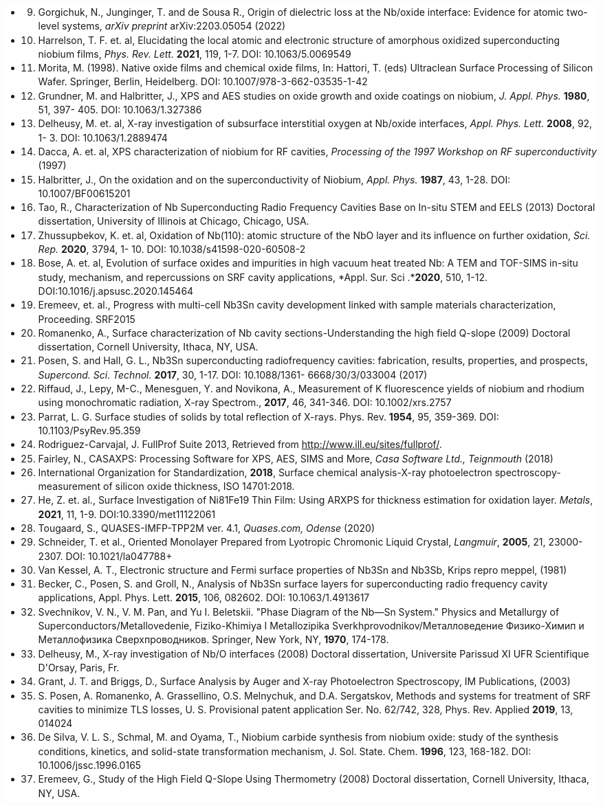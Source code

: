 - 9. Gorgichuk, N., Junginger, T. and de Sousa R., Origin of dielectric loss at the Nb/oxide interface: Evidence for atomic two-level systems, *arXiv preprint* arXiv:2203.05054 (2022)
- 10. Harrelson, T. F. et. al, Elucidating the local atomic and electronic structure of amorphous oxidized superconducting niobium films, *Phys. Rev. Lett.* **2021**, 119, 1-7. DOI: 10.1063/5.0069549
- 11. Morita, M. (1998). Native oxide films and chemical oxide films, In: Hattori, T. (eds) Ultraclean Surface Processing of Silicon Wafer. Springer, Berlin, Heidelberg. DOI: 10.1007/978-3-662-03535-1-42
- 12. Grundner, M. and Halbritter, J., XPS and AES studies on oxide growth and oxide coatings on niobium, *J. Appl. Phys.* **1980**, 51, 397- 405. DOI: 10.1063/1.327386
- 13. Delheusy, M. et. al, X-ray investigation of subsurface interstitial oxygen at Nb/oxide interfaces, *Appl. Phys. Lett.* **2008**, 92, 1- 3. DOI: 10.1063/1.2889474
- 14. Dacca, A. et. al, XPS characterization of niobium for RF cavities, *Processing of the 1997 Workshop on RF superconductivity* (1997)
- 15. Halbritter, J., On the oxidation and on the superconductivity of Niobium, *Appl. Phys.* **1987**, 43, 1-28. DOI: 10.1007/BF00615201
- 16. Tao, R., Characterization of Nb Superconducting Radio Frequency Cavities Base on In-situ STEM and EELS (2013) Doctoral dissertation, University of Illinois at Chicago, Chicago, USA.
- 17. Zhussupbekov, K. et. al, Oxidation of Nb(110): atomic structure of the NbO layer and its influence on further oxidation, *Sci. Rep.* **2020**, 3794, 1- 10. DOI: 10.1038/s41598-020-60508-2
- 18. Bose, A. et. al, Evolution of surface oxides and impurities in high vacuum heat treated Nb: A TEM and TOF-SIMS in-situ study, mechanism, and repercussions on SRF cavity applications, *Appl. Sur. Sci .***2020**, 510, 1-12. DOI:10.1016/j.apsusc.2020.145464
- 19. Eremeev, et. al., Progress with multi-cell Nb3Sn cavity development linked with sample materials characterization, Proceeding. SRF2015
- 20. Romanenko, A., Surface characterization of Nb cavity sections-Understanding the high field Q-slope (2009) Doctoral dissertation, Cornell University, Ithaca, NY, USA.
- 21. Posen, S. and Hall, G. L., Nb3Sn superconducting radiofrequency cavities: fabrication, results, properties, and prospects, *Supercond. Sci. Technol.* **2017**, 30, 1-17. DOI: 10.1088/1361- 6668/30/3/033004 (2017)
- 22. Riffaud, J., Lepy, M-C., Menesguen, Y. and Novikona, A., Measurement of K fluorescence yields of niobium and rhodium using monochromatic radiation, X-ray Spectrom., **2017**, 46, 341-346. DOI: 10.1002/xrs.2757
- 23. Parrat, L. G. Surface studies of solids by total reflection of X-rays. Phys. Rev. **1954**, 95, 359-369. DOI: 10.1103/PsyRev.95.359
- 24. Rodriguez-Carvajal, J. FullProf Suite 2013, Retrieved from http://www.ill.eu/sites/fullprof/.
- 25. Fairley, N., CASAXPS: Processing Software for XPS, AES, SIMS and More, *Casa Software Ltd., Teignmouth* (2018)
- 26. International Organization for Standardization, **2018**, Surface chemical analysis-X-ray photoelectron spectroscopy-measurement of silicon oxide thickness, ISO 14701:2018.
- 27. He, Z. et. al., Surface Investigation of Ni81Fe19 Thin Film: Using ARXPS for thickness estimation for oxidation layer. *Metals*, **2021**, 11, 1-9. DOI:10.3390/met11122061
- 28. Tougaard, S., QUASES-IMFP-TPP2M ver. 4.1, *Quases.com, Odense* (2020)
- 29. Schneider, T. et al., Oriented Monolayer Prepared from Lyotropic Chromonic Liquid Crystal, *Langmuir*, **2005**, 21, 23000-2307. DOI: 10.1021/la047788+
- 30. Van Kessel, A. T., Electronic structure and Fermi surface properties of Nb3Sn and Nb3Sb, Krips repro meppel, (1981)
- 31. Becker, C., Posen, S. and Groll, N., Analysis of Nb3Sn surface layers for superconducting radio frequency cavity applications, Appl. Phys. Lett. **2015**, 106, 082602. DOI: 10.1063/1.4913617
- 32. Svechnikov, V. N., V. M. Pan, and Yu I. Beletskii. "Phase Diagram of the Nb—Sn System." Physics and Metallurgy of Superconductors/Metallovedenie, Fiziko-Khimiya I Metallozipika Sverkhprovodnikov/Металловедение Физико-Химип и Металлофизика Сверхпроводников. Springer, New York, NY, **1970**, 174-178.
- 33. Delheusy, M., X-ray investigation of Nb/O interfaces (2008) Doctoral dissertation, Universite Parissud XI UFR Scientifique D'Orsay, Paris, Fr.
- 34. Grant, J. T. and Briggs, D., Surface Analysis by Auger and X-ray Photoelectron Spectroscopy, IM Publications, (2003)
- 35. S. Posen, A. Romanenko, A. Grassellino, O.S. Melnychuk, and D.A. Sergatskov, Methods and systems for treatment of SRF cavities to minimize TLS losses, U. S. Provisional patent application Ser. No. 62/742, 328, Phys. Rev. Applied **2019**, 13, 014024
- 36. De Silva, V. L. S., Schmal, M. and Oyama, T., Niobium carbide synthesis from niobium oxide: study of the synthesis conditions, kinetics, and solid-state transformation mechanism, J. Sol. State. Chem. **1996**, 123, 168-182. DOI: 10.1006/jssc.1996.0165
- 37. Eremeev, G., Study of the High Field Q-Slope Using Thermometry (2008) Doctoral dissertation, Cornell University, Ithaca, NY, USA.